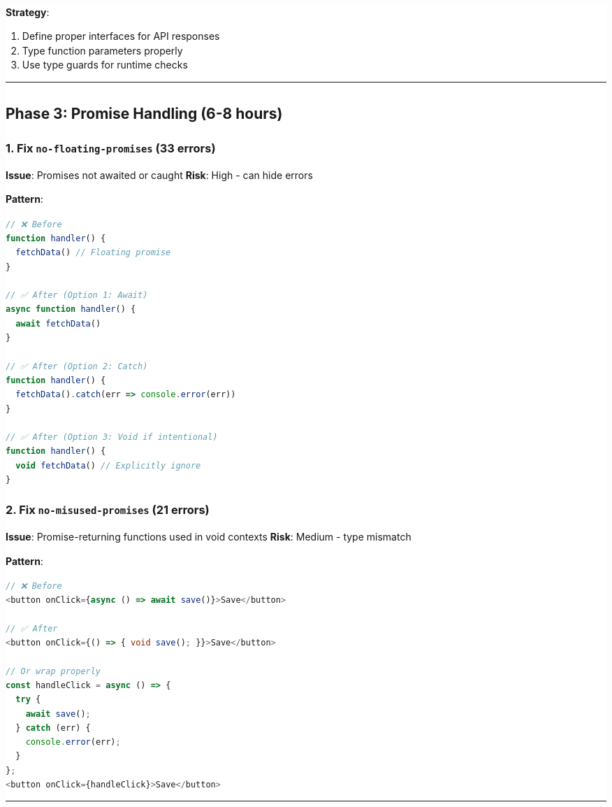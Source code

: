 **Strategy**:

1. Define proper interfaces for API responses
2. Type function parameters properly
3. Use type guards for runtime checks

---

## Phase 3: Promise Handling (6-8 hours)

### 1. Fix `no-floating-promises` (33 errors)

**Issue**: Promises not awaited or caught
**Risk**: High - can hide errors

**Pattern**:

```typescript
// ❌ Before
function handler() {
  fetchData() // Floating promise
}

// ✅ After (Option 1: Await)
async function handler() {
  await fetchData()
}

// ✅ After (Option 2: Catch)
function handler() {
  fetchData().catch(err => console.error(err))
}

// ✅ After (Option 3: Void if intentional)
function handler() {
  void fetchData() // Explicitly ignore
}
```

### 2. Fix `no-misused-promises` (21 errors)

**Issue**: Promise-returning functions used in void contexts
**Risk**: Medium - type mismatch

**Pattern**:

```typescript
// ❌ Before
<button onClick={async () => await save()}>Save</button>

// ✅ After
<button onClick={() => { void save(); }}>Save</button>

// Or wrap properly
const handleClick = async () => {
  try {
    await save();
  } catch (err) {
    console.error(err);
  }
};
<button onClick={handleClick}>Save</button>
```

---